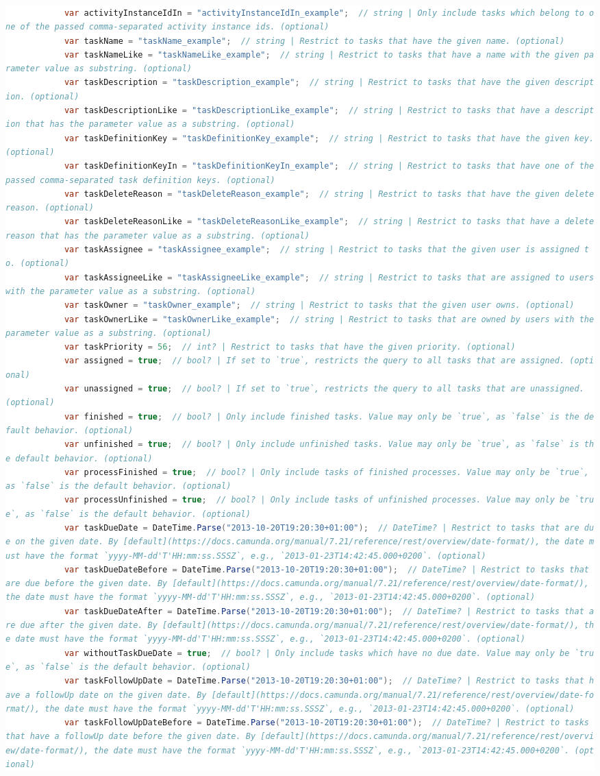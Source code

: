 ```csharp
            var activityInstanceIdIn = "activityInstanceIdIn_example";  // string | Only include tasks which belong to one of the passed comma-separated activity instance ids. (optional) 
            var taskName = "taskName_example";  // string | Restrict to tasks that have the given name. (optional) 
            var taskNameLike = "taskNameLike_example";  // string | Restrict to tasks that have a name with the given parameter value as substring. (optional) 
            var taskDescription = "taskDescription_example";  // string | Restrict to tasks that have the given description. (optional) 
            var taskDescriptionLike = "taskDescriptionLike_example";  // string | Restrict to tasks that have a description that has the parameter value as a substring. (optional) 
            var taskDefinitionKey = "taskDefinitionKey_example";  // string | Restrict to tasks that have the given key. (optional) 
            var taskDefinitionKeyIn = "taskDefinitionKeyIn_example";  // string | Restrict to tasks that have one of the passed comma-separated task definition keys. (optional) 
            var taskDeleteReason = "taskDeleteReason_example";  // string | Restrict to tasks that have the given delete reason. (optional) 
            var taskDeleteReasonLike = "taskDeleteReasonLike_example";  // string | Restrict to tasks that have a delete reason that has the parameter value as a substring. (optional) 
            var taskAssignee = "taskAssignee_example";  // string | Restrict to tasks that the given user is assigned to. (optional) 
            var taskAssigneeLike = "taskAssigneeLike_example";  // string | Restrict to tasks that are assigned to users with the parameter value as a substring. (optional) 
            var taskOwner = "taskOwner_example";  // string | Restrict to tasks that the given user owns. (optional) 
            var taskOwnerLike = "taskOwnerLike_example";  // string | Restrict to tasks that are owned by users with the parameter value as a substring. (optional) 
            var taskPriority = 56;  // int? | Restrict to tasks that have the given priority. (optional) 
            var assigned = true;  // bool? | If set to `true`, restricts the query to all tasks that are assigned. (optional) 
            var unassigned = true;  // bool? | If set to `true`, restricts the query to all tasks that are unassigned. (optional) 
            var finished = true;  // bool? | Only include finished tasks. Value may only be `true`, as `false` is the default behavior. (optional) 
            var unfinished = true;  // bool? | Only include unfinished tasks. Value may only be `true`, as `false` is the default behavior. (optional) 
            var processFinished = true;  // bool? | Only include tasks of finished processes. Value may only be `true`, as `false` is the default behavior. (optional) 
            var processUnfinished = true;  // bool? | Only include tasks of unfinished processes. Value may only be `true`, as `false` is the default behavior. (optional) 
            var taskDueDate = DateTime.Parse("2013-10-20T19:20:30+01:00");  // DateTime? | Restrict to tasks that are due on the given date. By [default](https://docs.camunda.org/manual/7.21/reference/rest/overview/date-format/), the date must have the format `yyyy-MM-dd'T'HH:mm:ss.SSSZ`, e.g., `2013-01-23T14:42:45.000+0200`. (optional) 
            var taskDueDateBefore = DateTime.Parse("2013-10-20T19:20:30+01:00");  // DateTime? | Restrict to tasks that are due before the given date. By [default](https://docs.camunda.org/manual/7.21/reference/rest/overview/date-format/), the date must have the format `yyyy-MM-dd'T'HH:mm:ss.SSSZ`, e.g., `2013-01-23T14:42:45.000+0200`. (optional) 
            var taskDueDateAfter = DateTime.Parse("2013-10-20T19:20:30+01:00");  // DateTime? | Restrict to tasks that are due after the given date. By [default](https://docs.camunda.org/manual/7.21/reference/rest/overview/date-format/), the date must have the format `yyyy-MM-dd'T'HH:mm:ss.SSSZ`, e.g., `2013-01-23T14:42:45.000+0200`. (optional) 
            var withoutTaskDueDate = true;  // bool? | Only include tasks which have no due date. Value may only be `true`, as `false` is the default behavior. (optional) 
            var taskFollowUpDate = DateTime.Parse("2013-10-20T19:20:30+01:00");  // DateTime? | Restrict to tasks that have a followUp date on the given date. By [default](https://docs.camunda.org/manual/7.21/reference/rest/overview/date-format/), the date must have the format `yyyy-MM-dd'T'HH:mm:ss.SSSZ`, e.g., `2013-01-23T14:42:45.000+0200`. (optional) 
            var taskFollowUpDateBefore = DateTime.Parse("2013-10-20T19:20:30+01:00");  // DateTime? | Restrict to tasks that have a followUp date before the given date. By [default](https://docs.camunda.org/manual/7.21/reference/rest/overview/date-format/), the date must have the format `yyyy-MM-dd'T'HH:mm:ss.SSSZ`, e.g., `2013-01-23T14:42:45.000+0200`. (optional) 
```